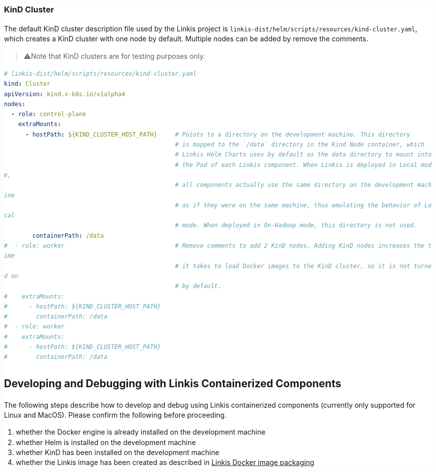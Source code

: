 ```shell
```

### KinD Cluster

The default KinD cluster description file used by the Linkis project is `linkis-dist/helm/scripts/resources/kind-cluster.yaml`, which creates a KinD cluster with one node by default. Multiple nodes can be added by remove the comments.

> ⚠️Note that KinD clusters are for testing purposes only.

``` yaml
# linkis-dist/helm/scripts/resources/kind-cluster.yaml
kind: Cluster
apiVersion: kind.x-k8s.io/v1alpha4
nodes:
  - role: control-plane
    extraMounts:
      - hostPath: ${KIND_CLUSTER_HOST_PATH}     # Points to a directory on the development machine. This directory 
                                                # is mapped to the `/data` directory in the Kind Node container, which
                                                # Linkis Helm Charts uses by default as the data directory to mount into 
                                                # the Pod of each Linkis component. When Linkis is deployed in Local mode, 
                                                # all components actually use the same directory on the development machine
                                                # as if they were on the same machine, thus emulating the behavior of Local
                                                # mode. When deployed in On-Hadoop mode, this directory is not used.
        containerPath: /data
#  - role: worker                               # Remove comments to add 2 KinD nodes. Adding KinD nodes increases the time 
                                                # it takes to load Docker images to the KinD cluster, so it is not turned on 
                                                # by default. 
#    extraMounts:
#      - hostPath: ${KIND_CLUSTER_HOST_PATH}
#        containerPath: /data
#  - role: worker
#    extraMounts:
#      - hostPath: ${KIND_CLUSTER_HOST_PATH}
#        containerPath: /data

```

## Developing and Debugging with Linkis Containerized Components

The following steps describe how to develop and debug using Linkis containerized components (currently only supported for Linux and MacOS). Please confirm the following before proceeding.
1. whether the Docker engine is already installed on the development machine
2. whether Helm is installed on the development machine 
3. whether KinD has been installed on the development machine 
4. whether the Linkis image has been created as described in [Linkis Docker image packaging](https://linkis.apache.org/zh-CN/docs/latest/development/linkis_docker_build_instrument)
